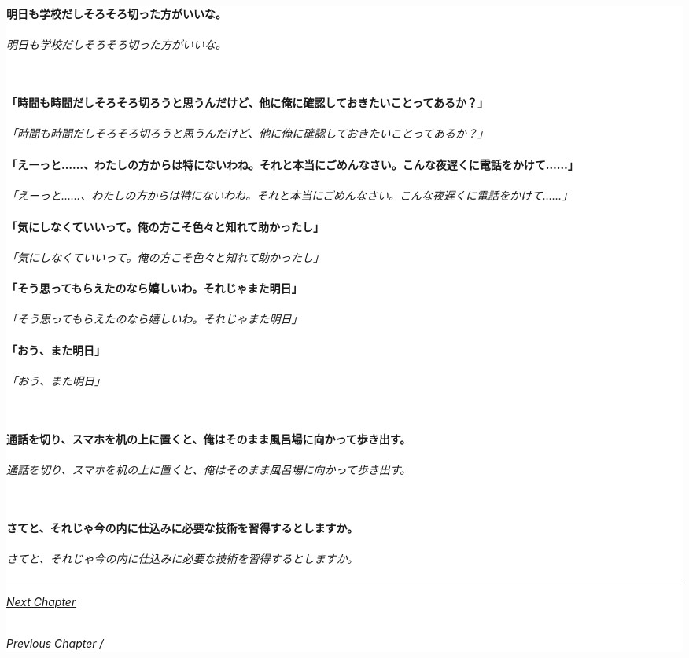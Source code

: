 #### 明日も学校だしそろそろ切った方がいいな。

*明日も学校だしそろそろ切った方がいいな。*

&nbsp;

#### 「時間も時間だしそろそろ切ろうと思うんだけど、他に俺に確認しておきたいことってあるか？」

*「時間も時間だしそろそろ切ろうと思うんだけど、他に俺に確認しておきたいことってあるか？」*

#### 「えーっと……、わたしの方からは特にないわね。それと本当にごめんなさい。こんな夜遅くに電話をかけて……」

*「えーっと……、わたしの方からは特にないわね。それと本当にごめんなさい。こんな夜遅くに電話をかけて……」*

#### 「気にしなくていいって。俺の方こそ色々と知れて助かったし」

*「気にしなくていいって。俺の方こそ色々と知れて助かったし」*

#### 「そう思ってもらえたのなら嬉しいわ。それじゃまた明日」

*「そう思ってもらえたのなら嬉しいわ。それじゃまた明日」*

#### 「おう、また明日」

*「おう、また明日」*

&nbsp;

#### 通話を切り、スマホを机の上に置くと、俺はそのまま風呂場に向かって歩き出す。

*通話を切り、スマホを机の上に置くと、俺はそのまま風呂場に向かって歩き出す。*

&nbsp;

#### さてと、それじゃ今の内に仕込みに必要な技術を習得するとしますか。

*さてと、それじゃ今の内に仕込みに必要な技術を習得するとしますか。*


---

###### [Next Chapter](./chapter_0077.md)
###### [Previous Chapter](./chapter_0075.md)&nbsp;/&nbsp;
